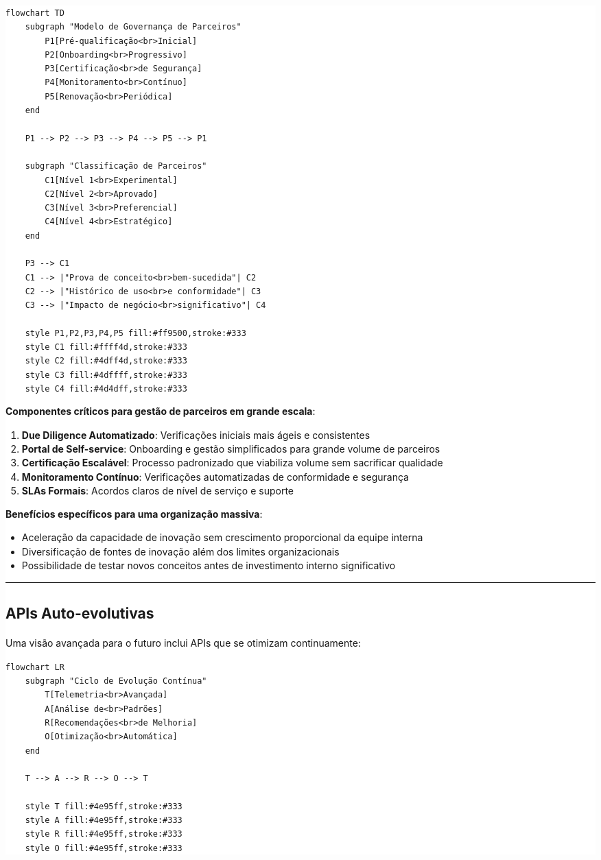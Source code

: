 ```mermaid
flowchart TD
    subgraph "Modelo de Governança de Parceiros"
        P1[Pré-qualificação<br>Inicial]
        P2[Onboarding<br>Progressivo]
        P3[Certificação<br>de Segurança]
        P4[Monitoramento<br>Contínuo]
        P5[Renovação<br>Periódica]
    end
    
    P1 --> P2 --> P3 --> P4 --> P5 --> P1
    
    subgraph "Classificação de Parceiros"
        C1[Nível 1<br>Experimental]
        C2[Nível 2<br>Aprovado]
        C3[Nível 3<br>Preferencial]
        C4[Nível 4<br>Estratégico]
    end
    
    P3 --> C1
    C1 --> |"Prova de conceito<br>bem-sucedida"| C2
    C2 --> |"Histórico de uso<br>e conformidade"| C3
    C3 --> |"Impacto de negócio<br>significativo"| C4
    
    style P1,P2,P3,P4,P5 fill:#ff9500,stroke:#333
    style C1 fill:#ffff4d,stroke:#333
    style C2 fill:#4dff4d,stroke:#333
    style C3 fill:#4dffff,stroke:#333
    style C4 fill:#4d4dff,stroke:#333
```

**Componentes críticos para gestão de parceiros em grande escala**:

1. **Due Diligence Automatizado**: Verificações iniciais mais ágeis e consistentes
2. **Portal de Self-service**: Onboarding e gestão simplificados para grande volume de parceiros
3. **Certificação Escalável**: Processo padronizado que viabiliza volume sem sacrificar qualidade
4. **Monitoramento Contínuo**: Verificações automatizadas de conformidade e segurança
5. **SLAs Formais**: Acordos claros de nível de serviço e suporte

**Benefícios específicos para uma organização massiva**:

- Aceleração da capacidade de inovação sem crescimento proporcional da equipe interna
- Diversificação de fontes de inovação além dos limites organizacionais
- Possibilidade de testar novos conceitos antes de investimento interno significativo

---

## APIs Auto-evolutivas

Uma visão avançada para o futuro inclui APIs que se otimizam continuamente:

```mermaid
flowchart LR
    subgraph "Ciclo de Evolução Contínua"
        T[Telemetria<br>Avançada]
        A[Análise de<br>Padrões]
        R[Recomendações<br>de Melhoria]
        O[Otimização<br>Automática]
    end
    
    T --> A --> R --> O --> T
    
    style T fill:#4e95ff,stroke:#333
    style A fill:#4e95ff,stroke:#333
    style R fill:#4e95ff,stroke:#333
    style O fill:#4e95ff,stroke:#333
```
